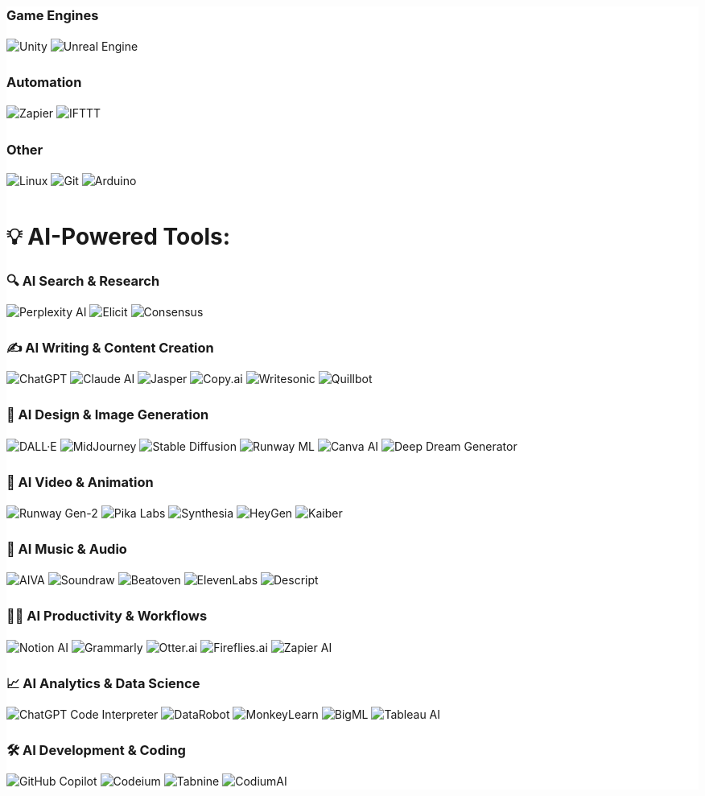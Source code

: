 ### **Game Engines**
![Unity](https://img.shields.io/badge/unity-%23000000.svg?style=for-the-badge&logo=unity&logoColor=white) 
![Unreal Engine](https://img.shields.io/badge/unreal%20engine-%23000000.svg?style=for-the-badge&logo=unreal-engine&logoColor=white)

### **Automation**
![Zapier](https://img.shields.io/badge/zapier-%23FF4A00.svg?style=for-the-badge&logo=zapier&logoColor=white) 
![IFTTT](https://img.shields.io/badge/ifttt-%23000000.svg?style=for-the-badge&logo=ifttt&logoColor=white)

### **Other**
![Linux](https://img.shields.io/badge/linux-%23FCC624.svg?style=for-the-badge&logo=linux&logoColor=black) 
![Git](https://img.shields.io/badge/git-%23F05032.svg?style=for-the-badge&logo=git&logoColor=white) 
![Arduino](https://img.shields.io/badge/arduino-%2300979D.svg?style=for-the-badge&logo=arduino&logoColor=white)


# 💡 AI-Powered Tools:

### **🔍 AI Search & Research**  
![Perplexity AI](https://img.shields.io/badge/Perplexity_AI-%230A0A0A.svg?style=for-the-badge&logo=perplexity&logoColor=white)  ![Elicit](https://img.shields.io/badge/Elicit-%230072C6.svg?style=for-the-badge&logo=elicit&logoColor=white)  ![Consensus](https://img.shields.io/badge/Consensus-%23FF4500.svg?style=for-the-badge&logo=consensus&logoColor=white)  

### **✍️ AI Writing & Content Creation**  
![ChatGPT](https://img.shields.io/badge/ChatGPT-%2300A67E.svg?style=for-the-badge&logo=openai&logoColor=white)  ![Claude AI](https://img.shields.io/badge/Claude_AI-%23FFD700.svg?style=for-the-badge&logo=anthropic&logoColor=black)  ![Jasper](https://img.shields.io/badge/Jasper-%236325CC.svg?style=for-the-badge&logo=jasper&logoColor=white)  ![Copy.ai](https://img.shields.io/badge/Copy.ai-%2300C4CC.svg?style=for-the-badge&logo=copy.ai&logoColor=white)  ![Writesonic](https://img.shields.io/badge/Writesonic-%232020FF.svg?style=for-the-badge&logo=writesonic&logoColor=white)  ![Quillbot](https://img.shields.io/badge/Quillbot-%2300B300.svg?style=for-the-badge&logo=quillbot&logoColor=white)  

### **🎨 AI Design & Image Generation**  
![DALL·E](https://img.shields.io/badge/DALL·E-%2300A67E.svg?style=for-the-badge&logo=openai&logoColor=white)  ![MidJourney](https://img.shields.io/badge/MidJourney-%2300599C.svg?style=for-the-badge&logo=midjourney&logoColor=white)  ![Stable Diffusion](https://img.shields.io/badge/Stable_Diffusion-%23FF6347.svg?style=for-the-badge&logo=stablediffusion&logoColor=white)  ![Runway ML](https://img.shields.io/badge/Runway_ML-%23008080.svg?style=for-the-badge&logo=runwayml&logoColor=white)  ![Canva AI](https://img.shields.io/badge/Canva_AI-%2300C4CC.svg?style=for-the-badge&logo=canva&logoColor=white)  ![Deep Dream Generator](https://img.shields.io/badge/Deep_Dream_Generator-%23FF1493.svg?style=for-the-badge&logo=deepdream&logoColor=white)  

### **🎥 AI Video & Animation**  
![Runway Gen-2](https://img.shields.io/badge/Runway_Gen--2-%23008080.svg?style=for-the-badge&logo=runwayml&logoColor=white)  ![Pika Labs](https://img.shields.io/badge/Pika_Labs-%23FF5733.svg?style=for-the-badge&logo=pika&logoColor=white)  ![Synthesia](https://img.shields.io/badge/Synthesia-%231E90FF.svg?style=for-the-badge&logo=synthesia&logoColor=white)  ![HeyGen](https://img.shields.io/badge/HeyGen-%23FFD700.svg?style=for-the-badge&logo=heygen&logoColor=black)  ![Kaiber](https://img.shields.io/badge/Kaiber-%23FF4500.svg?style=for-the-badge&logo=kaiber&logoColor=white)  

### **🎵 AI Music & Audio**  
![AIVA](https://img.shields.io/badge/AIVA-%23008B8B.svg?style=for-the-badge&logo=aiva&logoColor=white)  ![Soundraw](https://img.shields.io/badge/Soundraw-%23FF5733.svg?style=for-the-badge&logo=soundraw&logoColor=white)  ![Beatoven](https://img.shields.io/badge/Beatoven-%231E90FF.svg?style=for-the-badge&logo=beatoven&logoColor=white)  ![ElevenLabs](https://img.shields.io/badge/ElevenLabs-%23000000.svg?style=for-the-badge&logo=elevenlabs&logoColor=white)  ![Descript](https://img.shields.io/badge/Descript-%23008B8B.svg?style=for-the-badge&logo=descript&logoColor=white)  

### **🧑‍💼 AI Productivity & Workflows**  
![Notion AI](https://img.shields.io/badge/Notion_AI-%23000000.svg?style=for-the-badge&logo=notion&logoColor=white)  ![Grammarly](https://img.shields.io/badge/Grammarly-%2300C853.svg?style=for-the-badge&logo=grammarly&logoColor=white)  ![Otter.ai](https://img.shields.io/badge/Otter.ai-%232020FF.svg?style=for-the-badge&logo=otter&logoColor=white)  ![Fireflies.ai](https://img.shields.io/badge/Fireflies.ai-%23FF4500.svg?style=for-the-badge&logo=fireflies&logoColor=white)  ![Zapier AI](https://img.shields.io/badge/Zapier_AI-%23FF9800.svg?style=for-the-badge&logo=zapier&logoColor=white)  

### **📈 AI Analytics & Data Science**  
![ChatGPT Code Interpreter](https://img.shields.io/badge/ChatGPT_Code_Interpreter-%2300A67E.svg?style=for-the-badge&logo=openai&logoColor=white)  ![DataRobot](https://img.shields.io/badge/DataRobot-%231E90FF.svg?style=for-the-badge&logo=datarobot&logoColor=white)  ![MonkeyLearn](https://img.shields.io/badge/MonkeyLearn-%23FFD700.svg?style=for-the-badge&logo=monkeylearn&logoColor=black)  ![BigML](https://img.shields.io/badge/BigML-%23008B8B.svg?style=for-the-badge&logo=bigml&logoColor=white)  ![Tableau AI](https://img.shields.io/badge/Tableau_AI-%23FF4500.svg?style=for-the-badge&logo=tableau&logoColor=white)  

### **🛠 AI Development & Coding**  
![GitHub Copilot](https://img.shields.io/badge/GitHub_Copilot-%23181717.svg?style=for-the-badge&logo=github&logoColor=white)  ![Codeium](https://img.shields.io/badge/Codeium-%230072C6.svg?style=for-the-badge&logo=codeium&logoColor=white)  ![Tabnine](https://img.shields.io/badge/Tabnine-%236325CC.svg?style=for-the-badge&logo=tabnine&logoColor=white)  ![CodiumAI](https://img.shields.io/badge/CodiumAI-%23FF4500.svg?style=for-the-badge&logo=codiumai&logoColor=white)  
